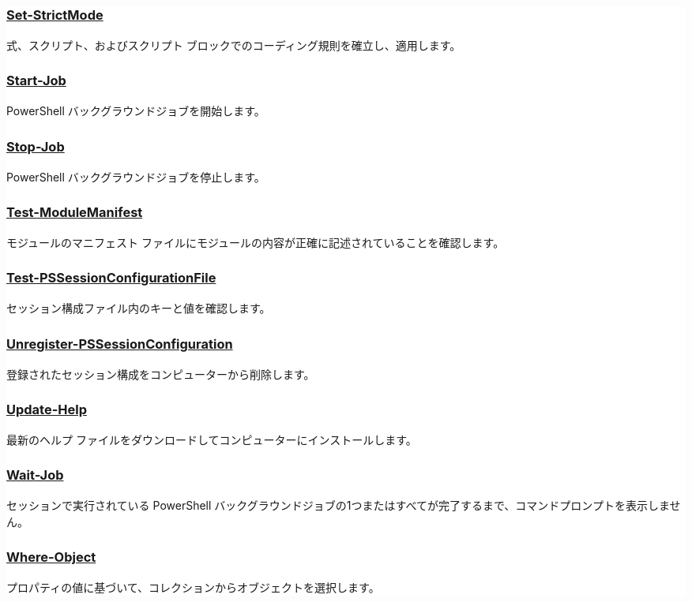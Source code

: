 ### [Set-StrictMode](Set-StrictMode.md)
式、スクリプト、およびスクリプト ブロックでのコーディング規則を確立し、適用します。

### [Start-Job](Start-Job.md)
PowerShell バックグラウンドジョブを開始します。

### [Stop-Job](Stop-Job.md)
PowerShell バックグラウンドジョブを停止します。

### [Test-ModuleManifest](Test-ModuleManifest.md)
モジュールのマニフェスト ファイルにモジュールの内容が正確に記述されていることを確認します。

### [Test-PSSessionConfigurationFile](Test-PSSessionConfigurationFile.md)
セッション構成ファイル内のキーと値を確認します。

### [Unregister-PSSessionConfiguration](Unregister-PSSessionConfiguration.md)
登録されたセッション構成をコンピューターから削除します。

### [Update-Help](Update-Help.md)
最新のヘルプ ファイルをダウンロードしてコンピューターにインストールします。

### [Wait-Job](Wait-Job.md)
セッションで実行されている PowerShell バックグラウンドジョブの1つまたはすべてが完了するまで、コマンドプロンプトを表示しません。

### [Where-Object](Where-Object.md)
プロパティの値に基づいて、コレクションからオブジェクトを選択します。

